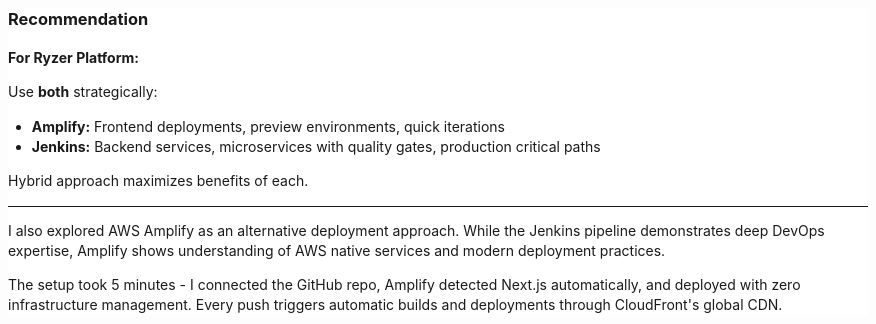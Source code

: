 ### Recommendation

**For Ryzer Platform:**

Use **both** strategically:
- **Amplify:** Frontend deployments, preview environments, quick iterations
- **Jenkins:** Backend services, microservices with quality gates, production critical paths

Hybrid approach maximizes benefits of each.

---

I also explored AWS Amplify as an alternative deployment approach. While the Jenkins pipeline demonstrates deep DevOps expertise, Amplify shows understanding of AWS native services and modern deployment practices.

The setup took 5 minutes - I connected the GitHub repo, Amplify detected Next.js automatically, and deployed with zero infrastructure management. Every push triggers automatic builds and deployments through CloudFront's global CDN.
